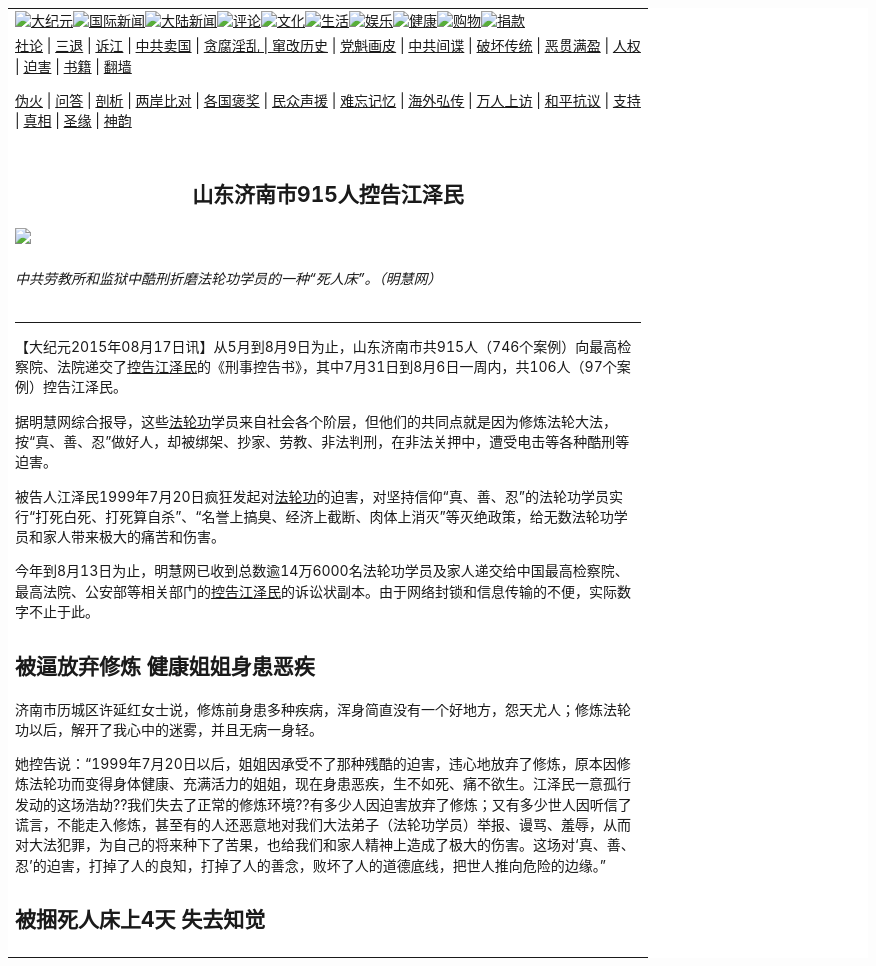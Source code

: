 <a name="1" id="1" target="_blank"></a><span id="1"></span>
<table border="0"><tr><td colspan="2" VALIGN=TOP><a href="https://github.com/woywz155/djy/blob/master/gb/nsc413.md#1"><img src="https://raw.githubusercontent.com/woywz155/www/master/t/djy/1.jpg" title="大纪元"></a><a href="https://github.com/woywz155/djy/blob/master/gb/n24hr.md#1"><img src="https://raw.githubusercontent.com/woywz155/www/master/t/djy/3.jpg" title="国际新闻"></a><a href="https://github.com/woywz155/djy/blob/master/gb/nsc413.md#1"><img src="https://raw.githubusercontent.com/woywz155/www/master/t/djy/4.jpg" title="大陆新闻"></a><a href="https://github.com/woywz155/djy/blob/master/gb/news392.md#1"><img src="https://raw.githubusercontent.com/woywz155/www/master/t/djy/5.jpg" title="评论"></a><a href="https://github.com/woywz155/djy/blob/master/gb/news2007.md#1"><img src="https://raw.githubusercontent.com/woywz155/www/master/t/djy/6.jpg" title="文化"></a><a href="https://github.com/woywz155/djy/blob/master/gb/news2008.md#1"><img src="https://raw.githubusercontent.com/woywz155/www/master/t/djy/7.jpg" title="生活"></a><a href="https://github.com/woywz155/djy/blob/master/gb/ncyule.md#1"><img src="https://raw.githubusercontent.com/woywz155/www/master/t/djy/8.jpg" title="娱乐"></a><a href="https://github.com/woywz155/djy/blob/master/gb/nsc1002.md#1"><img src="https://raw.githubusercontent.com/woywz155/www/master/t/djy/9.jpg" title="健康"><a href="https://www.youlucky.com"><img src="https://raw.githubusercontent.com/woywz155/www/master/t/djy/10.jpg" title="购物"></a><a href="https://www.supportepoch.org/donation?utm_medium=epochtimes&utm_source=referral&utm_campaign=donate_button_djyhomepage"><img src="https://raw.githubusercontent.com/woywz155/www/master/t/djy/12.jpg" title="捐款"></a></td></tr>
<tr><td colspan="2" VALIGN=TOP><a target="_blank" href="https://git.io/fjCRf">社论</a> | <a target="_blank" href="https://github.com/woywz155/djy/blob/master/gb/nf5657.md#1">三退</a> | <a target="_blank" href="https://github.com/woywz155/djy/blob/master/gb/nf6123.md#1">诉江</a> | <a target="_blank" href="https://github.com/woywz155/djy/blob/master/gb/nf1176117.md#1">中共卖国</a> | <a target="_blank" href="https://github.com/woywz155/djy/blob/master/gb/nf5773.md#1">贪腐淫乱 | <a target="_blank" href="https://github.com/woywz155/djy/blob/master/gb/nf1176115.md#1">窜改历史</a> | <a target="_blank" href="https://github.com/woywz155/djy/blob/master/gb/nf1176107.md#1">党魁画皮</a> | <a target="_blank" href="https://github.com/woywz155/djy/blob/master/gb/nf1320400.md#1">中共间谍</a> | <a target="_blank" href="https://github.com/woywz155/djy/blob/master/gb/nf1176114.md#1">破坏传统</a> | <a target="_blank" href="https://github.com/woywz155/djy/blob/master/gb/nf5287.md#1">恶贯满盈</a> | <a target="_blank" href="https://github.com/woywz155/djy/blob/master/gb/ncid278.md#1">人权</a> | <a target="_blank" href="https://github.com/woywz155/djy/blob/master/gb/nf1176111.md#1">迫害</a> | <a target="_blank" href="https://github.com/woywz155/djy/blob/master/gb/nf1235328.md#1">书籍</a> | <a target="_blank" href="https://github.com/woywz155/www/blob/master/README.md?zsrh#1">翻墙</a></p><p><a target="_blank" href="https://github.com/woywz155/djy/blob/master/gb/nf5562.md#1">伪火</a> | <a target="_blank" href="https://github.com/woywz155/djy/blob/master/gb/nf4378.md#1">问答</a> | <a target="_blank" href="https://github.com/woywz155/djy/blob/master/gb/nf5792.md#1">剖析</a> | <a target="_blank" href="https://github.com/woywz155/djy/blob/master/gb/nf5735.md#1">两岸比对</a> | <a target="_blank" href="https://github.com/woywz155/djy/blob/master/gb/nf6119.md#1">各国褒奖</a> | <a target="_blank" href="https://github.com/woywz155/djy/blob/master/gb/nf6120.md#1">民众声援</a> | <a target="_blank" href="https://github.com/woywz155/djy/blob/master/gb/nf1188594.md#1">难忘记忆</a> | <a target="_blank" href="https://github.com/woywz155/djy/blob/master/gb/nf3180.md#1">海外弘传</a> | <a target="_blank" href="https://github.com/woywz155/djy/blob/master/gb/nf5410.md#1">万人上访</a> | <a target="_blank" href="https://github.com/woywz155/ntdtv/blob/master/gb/prog1530_1.md#1">和平抗议</a> | <a target="_blank" href="https://github.com/woywz155/djy/blob/master/gb/nf4386.md#1">支持</a> | <a target="_blank" href="https://github.com/woywz155/djy/blob/master/gb/nf4389.md#1">真相</a> | <a target="_blank" href="https://github.com/woywz155/djy/blob/master/gb/nf5790.md#1">圣缘</a> | <a target="_blank" href="https://github.com/woywz155/djy/blob/master/gb/nf4786.md#1">神韵</a></td></tr>
<tr><td VALIGN=TOP width="626"><h2 align=center>山东济南市915人控告江泽民</h2>
<img src="http://i.epochtimes.com/assets/uploads/2015/08/1508160828581813-600x400.jpg" />
<h6>中共劳教所和监狱中酷刑折磨法轮功学员的一种“死人床”。（明慧网）
</h6>
<hr>
<p>【大纪元2015年08月17日讯】从5月到8月9日为止，山东济南市共915人（746个案例）向最高检察院、法院递交了<a href="https://github.com/woywz155/djy/blob/master/gb/tag/%E6%8E%A7%E5%91%8A%E6%B1%9F%E6%B3%BD%E6%B0%91.md">控告江泽民</a>的《刑事控告书》，其中7月31日到8月6日一周内，共106人（97个案例）控告江泽民。</p>
<p>据明慧网综合报导，这些<a href="https://github.com/woywz155/djy/blob/master/gb/tag/%E6%B3%95%E8%BD%AE%E5%8A%9F.md">法轮功</a>学员来自社会各个阶层，但他们的共同点就是因为修炼法轮大法，按“真、善、忍”做好人，却被绑架、抄家、劳教、非法判刑，在非法关押中，遭受电击等各种酷刑等迫害。</p>
<p>被告人江泽民1999年7月20日疯狂发起对<a href="https://github.com/woywz155/djy/blob/master/gb/tag/%E6%B3%95%E8%BD%AE%E5%8A%9F.md">法轮功</a>的迫害，对坚持信仰“真、善、忍”的法轮功学员实行“打死白死、打死算自杀”、“名誉上搞臭、经济上截断、肉体上消灭”等灭绝政策，给无数法轮功学员和家人带来极大的痛苦和伤害。</p>
<p>今年到8月13日为止，明慧网已收到总数逾14万6000名法轮功学员及家人递交给中国最高检察院、最高法院、公安部等相关部门的<a href="https://github.com/woywz155/djy/blob/master/gb/tag/%E6%8E%A7%E5%91%8A%E6%B1%9F%E6%B3%BD%E6%B0%91.md">控告江泽民</a>的诉讼状副本。由于网络封锁和信息传输的不便，实际数字不止于此。</p>
<p><h2>被逼放弃修炼 健康姐姐身患恶疾</h2>
<p>济南市历城区许延红女士说，修炼前身患多种疾病，浑身简直没有一个好地方，怨天尤人；修炼法轮功以后，解开了我心中的迷雾，并且无病一身轻。</p>
<p>她控告说：“1999年7月20日以后，姐姐因承受不了那种残酷的迫害，违心地放弃了修炼，原本因修炼法轮功而变得身体健康、充满活力的姐姐，现在身患恶疾，生不如死、痛不欲生。江泽民一意孤行发动的这场浩劫??我们失去了正常的修炼环境??有多少人因迫害放弃了修炼；又有多少世人因听信了谎言，不能走入修炼，甚至有的人还恶意地对我们大法弟子（法轮功学员）举报、谩骂、羞辱，从而对大法犯罪，为自己的将来种下了苦果，也给我们和家人精神上造成了极大的伤害。这场对‘真、善、忍’的迫害，打掉了人的良知，打掉了人的善念，败坏了人的道德底线，把世人推向危险的边缘。”</p>
<p><h2>被捆死人床上4天 失去知觉</h2>